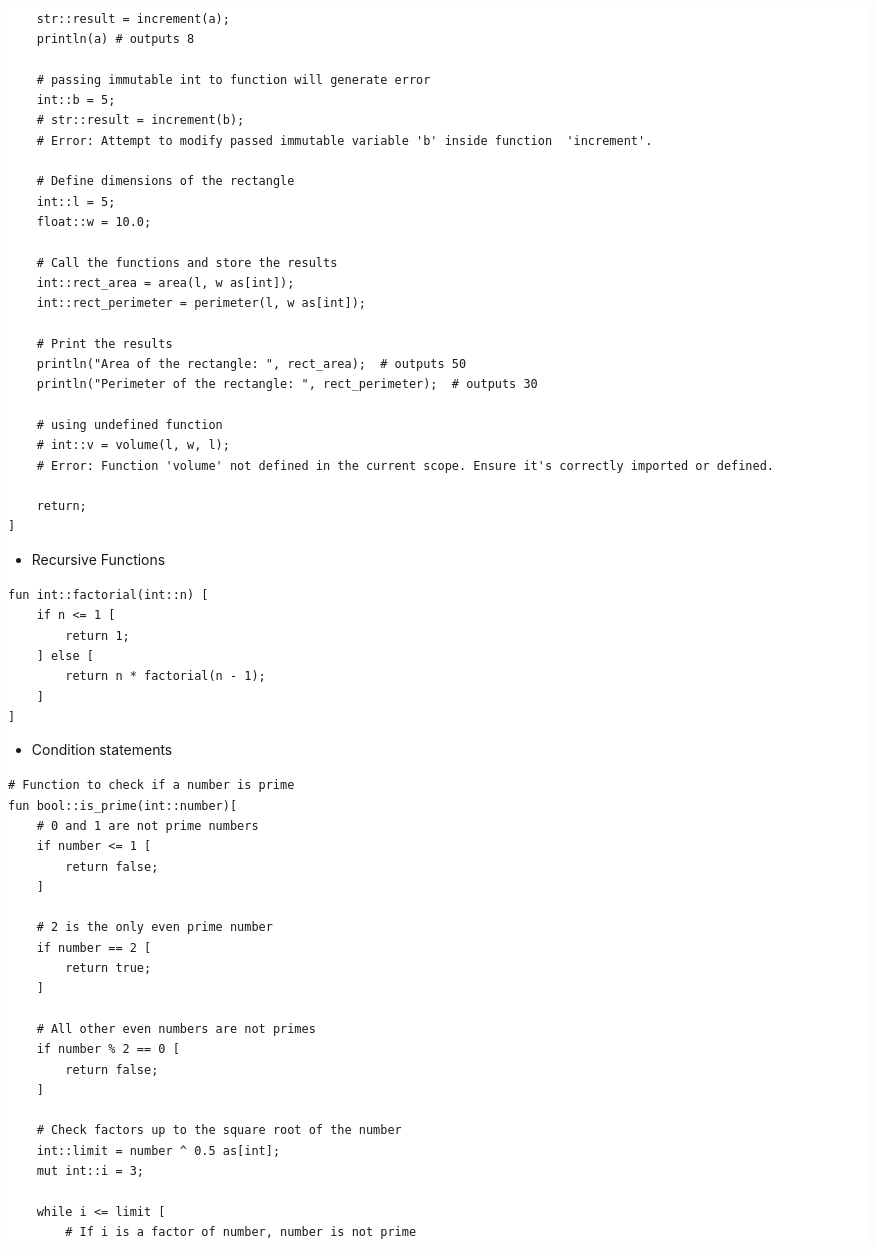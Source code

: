 ```xx
	str::result = increment(a);
	println(a) # outputs 8

	# passing immutable int to function will generate error
	int::b = 5;
	# str::result = increment(b);
	# Error: Attempt to modify passed immutable variable 'b' inside function  'increment'.

	# Define dimensions of the rectangle
	int::l = 5;
	float::w = 10.0;

	# Call the functions and store the results
	int::rect_area = area(l, w as[int]);
	int::rect_perimeter = perimeter(l, w as[int]);

	# Print the results
	println("Area of the rectangle: ", rect_area);  # outputs 50
	println("Perimeter of the rectangle: ", rect_perimeter);  # outputs 30
	
	# using undefined function
	# int::v = volume(l, w, l);
	# Error: Function 'volume' not defined in the current scope. Ensure it's correctly imported or defined.
	
	return;
]
```
* Recursive Functions
```xx
fun int::factorial(int::n) [
    if n <= 1 [
        return 1;
    ] else [
        return n * factorial(n - 1);
    ]
]
```

* Condition statements
```
# Function to check if a number is prime
fun bool::is_prime(int::number)[
	# 0 and 1 are not prime numbers
	if number <= 1 [
		return false;
	]

	# 2 is the only even prime number
	if number == 2 [
		return true;
	]

	# All other even numbers are not primes
	if number % 2 == 0 [
		return false;
	]

	# Check factors up to the square root of the number
	int::limit = number ^ 0.5 as[int];
	mut int::i = 3;

	while i <= limit [
		# If i is a factor of number, number is not prime
```